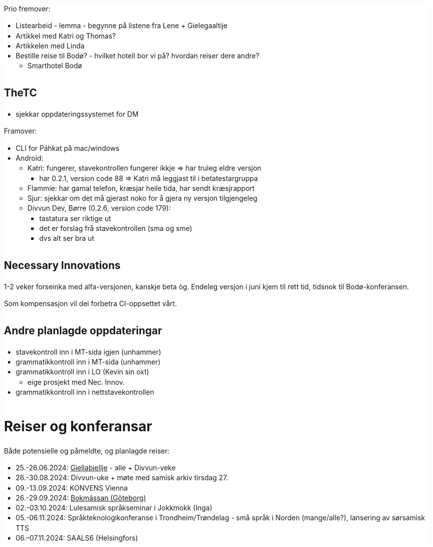 Prio fremover: 
- Listearbeid - lemma - begynne på listene fra Lene + Gielegaaltije
- Artikkel med Katri og Thomas?
- Artikkelen med Linda
- Bestille reise til Bodø? - hvilket hotell bor vi på? hvordan reiser dere andre?
    - Smarthotel Bodø

## TheTC

- sjekkar oppdateringssystemet for DM

Framover:

- CLI for Páhkat på mac/windows
- Android:
    - Katri: fungerer, stavekontrollen fungerer ikkje => har truleg eldre versjon
        - har 0.2.1, version code 88 => Katri må leggjast til i betatestargruppa
    - Flammie: har gamal telefon, kræsjar heile tida, har sendt kræsjrapport
    - Sjur: sjekkar om det må gjerast noko for å gjera ny versjon tilgjengeleg
    - Divvun Dev, Børre (0.2.6, version code 179):
        - tastatura ser riktige ut
        - det er forslag frå stavekontrollen (sma og sme)
        - dvs alt ser bra ut

## Necessary Innovations

1-2 veker forseinka med alfa-versjonen, kanskje beta òg. Endeleg versjon i juni kjem til rett tid, tidsnok til Bodø-konferansen.

Som kompensasjon vil dei forbetra CI-oppsettet vårt.

## Andre planlagde oppdateringar

- stavekontroll inn i MT-sida igjen (unhammer)
- grammatikkontroll inn i MT-sida (unhammer)
- grammatikkontroll inn i LO (Kevin sin oxt)
    - eige prosjekt med Nec. Innov.
- grammatikkontroll inn i nettstavekontrollen

# Reiser og konferansar

Både potensielle og påmeldte, og planlagde reiser:

- 25.-26.06.2024: [Giellabiellje](https://www.giellabiellje.no) - alle + Divvun-veke
- 26.-30.08.2024: Divvun-uke + møte med samisk arkiv tirsdag 27.
- 09.-13.09.2024: KONVENS Vienna
- 26.-29.09.2024: [Bokmässan (Göteborg)](https://bokmassan.se/)
- 02.-03.10.2024: Lulesamisk språkseminar i Jokkmokk (Inga)
- 05.-06.11.2024: Språkteknologikonferanse i Trondheim/Trøndelag - små språk i Norden (mange/alle?), lansering av sørsamisk TTS
- 06.–07.11.2024: SAALS6 (Helsingfors)
